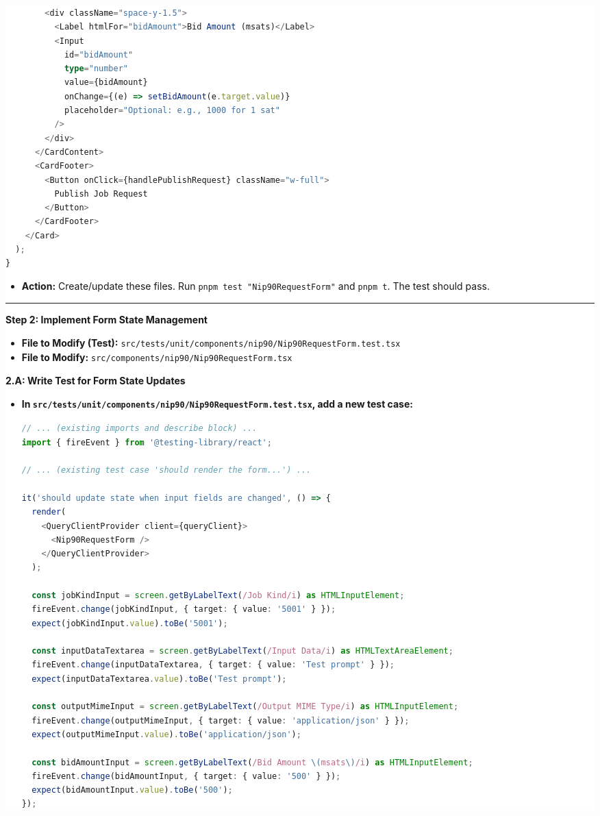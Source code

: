   ```typescript
          <div className="space-y-1.5">
            <Label htmlFor="bidAmount">Bid Amount (msats)</Label>
            <Input
              id="bidAmount"
              type="number"
              value={bidAmount}
              onChange={(e) => setBidAmount(e.target.value)}
              placeholder="Optional: e.g., 1000 for 1 sat"
            />
          </div>
        </CardContent>
        <CardFooter>
          <Button onClick={handlePublishRequest} className="w-full">
            Publish Job Request
          </Button>
        </CardFooter>
      </Card>
    );
  }
  ```

- **Action:** Create/update these files. Run `pnpm test "Nip90RequestForm"` and `pnpm t`. The test should pass.

---

**Step 2: Implement Form State Management**

- **File to Modify (Test):** `src/tests/unit/components/nip90/Nip90RequestForm.test.tsx`
- **File to Modify:** `src/components/nip90/Nip90RequestForm.tsx`

**2.A: Write Test for Form State Updates**

- **In `src/tests/unit/components/nip90/Nip90RequestForm.test.tsx`, add a new test case:**

  ```typescript
  // ... (existing imports and describe block) ...
  import { fireEvent } from '@testing-library/react';

  // ... (existing test case 'should render the form...') ...

  it('should update state when input fields are changed', () => {
    render(
      <QueryClientProvider client={queryClient}>
        <Nip90RequestForm />
      </QueryClientProvider>
    );

    const jobKindInput = screen.getByLabelText(/Job Kind/i) as HTMLInputElement;
    fireEvent.change(jobKindInput, { target: { value: '5001' } });
    expect(jobKindInput.value).toBe('5001');

    const inputDataTextarea = screen.getByLabelText(/Input Data/i) as HTMLTextAreaElement;
    fireEvent.change(inputDataTextarea, { target: { value: 'Test prompt' } });
    expect(inputDataTextarea.value).toBe('Test prompt');

    const outputMimeInput = screen.getByLabelText(/Output MIME Type/i) as HTMLInputElement;
    fireEvent.change(outputMimeInput, { target: { value: 'application/json' } });
    expect(outputMimeInput.value).toBe('application/json');

    const bidAmountInput = screen.getByLabelText(/Bid Amount \(msats\)/i) as HTMLInputElement;
    fireEvent.change(bidAmountInput, { target: { value: '500' } });
    expect(bidAmountInput.value).toBe('500');
  });
  ```
